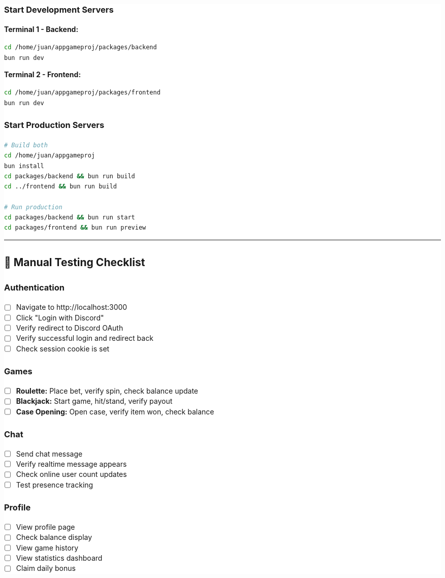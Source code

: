 ### Start Development Servers

**Terminal 1 - Backend:**
```bash
cd /home/juan/appgameproj/packages/backend
bun run dev
```

**Terminal 2 - Frontend:**
```bash
cd /home/juan/appgameproj/packages/frontend
bun run dev
```

### Start Production Servers

```bash
# Build both
cd /home/juan/appgameproj
bun install
cd packages/backend && bun run build
cd ../frontend && bun run build

# Run production
cd packages/backend && bun run start
cd packages/frontend && bun run preview
```

---

## 🧪 Manual Testing Checklist

### Authentication
- [ ] Navigate to http://localhost:3000
- [ ] Click "Login with Discord"
- [ ] Verify redirect to Discord OAuth
- [ ] Verify successful login and redirect back
- [ ] Check session cookie is set

### Games
- [ ] **Roulette:** Place bet, verify spin, check balance update
- [ ] **Blackjack:** Start game, hit/stand, verify payout
- [ ] **Case Opening:** Open case, verify item won, check balance

### Chat
- [ ] Send chat message
- [ ] Verify realtime message appears
- [ ] Check online user count updates
- [ ] Test presence tracking

### Profile
- [ ] View profile page
- [ ] Check balance display
- [ ] View game history
- [ ] View statistics dashboard
- [ ] Claim daily bonus
